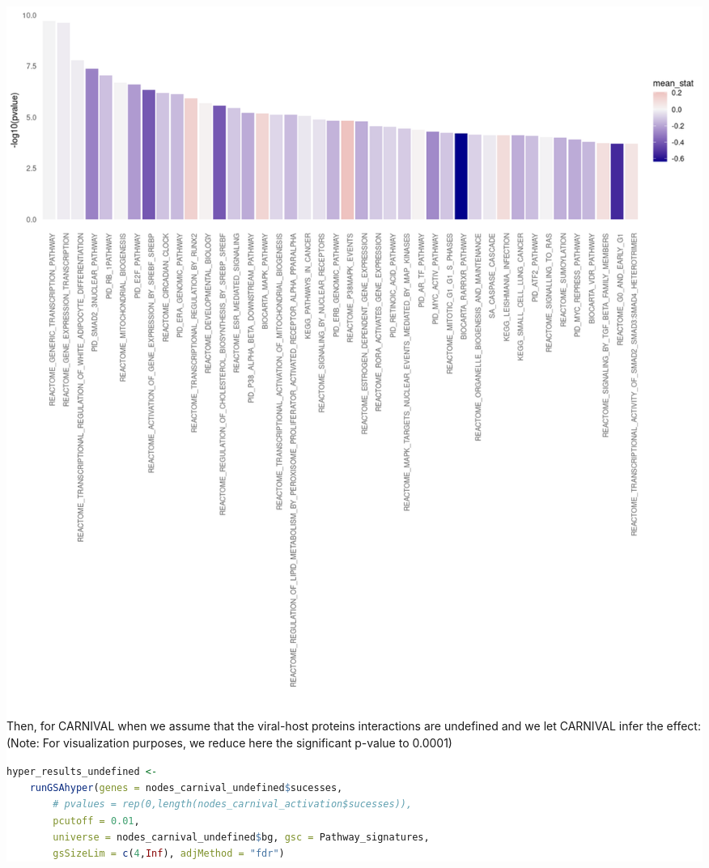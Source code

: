 ![](02_analysis_carnival_results_files/figure-gfm/unnamed-chunk-10-1.png)

Then, for CARNIVAL when we assume that the viral-host proteins
interactions are undefined and we let CARNIVAL infer the effect: (Note:
For visualization purposes, we reduce here the significant p-value to
0.0001)

``` r
hyper_results_undefined <- 
    runGSAhyper(genes = nodes_carnival_undefined$sucesses, 
        # pvalues = rep(0,length(nodes_carnival_activation$sucesses)),
        pcutoff = 0.01, 
        universe = nodes_carnival_undefined$bg, gsc = Pathway_signatures,
        gsSizeLim = c(4,Inf), adjMethod = "fdr")
```
